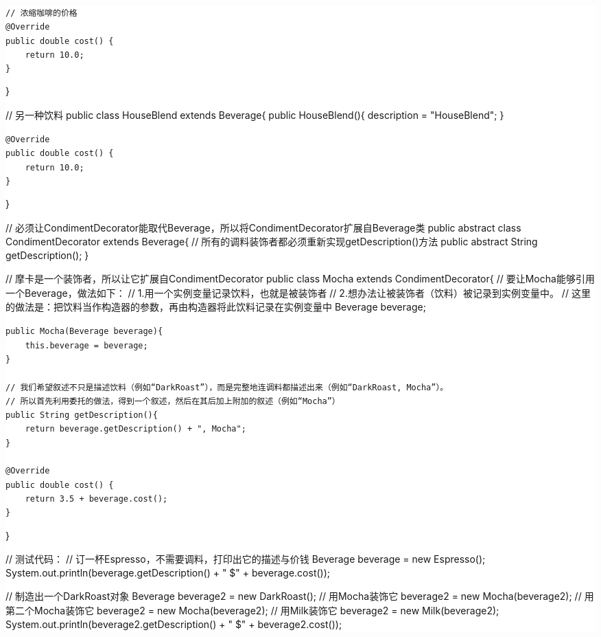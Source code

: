     // 浓缩咖啡的价格
    @Override
    public double cost() {
        return 10.0;
    }
}

// 另一种饮料
public class HouseBlend extends Beverage{
    public HouseBlend(){
        description = "HouseBlend";
    }

    @Override
    public double cost() {
        return 10.0;
    }
}

// 必须让CondimentDecorator能取代Beverage，所以将CondimentDecorator扩展自Beverage类
public abstract class CondimentDecorator extends Beverage{
    // 所有的调料装饰者都必须重新实现getDescription()方法
    public abstract String getDescription();
}

// 摩卡是一个装饰者，所以让它扩展自CondimentDecorator
public class Mocha extends CondimentDecorator{
    // 要让Mocha能够引用一个Beverage，做法如下：
    // 1.用一个实例变量记录饮料，也就是被装饰者
    // 2.想办法让被装饰者（饮料）被记录到实例变量中。
    // 这里的做法是：把饮料当作构造器的参数，再由构造器将此饮料记录在实例变量中
    Beverage beverage;
    
    public Mocha(Beverage beverage){
        this.beverage = beverage;
    }

    // 我们希望叙述不只是描述饮料（例如“DarkRoast”），而是完整地连调料都描述出来（例如“DarkRoast, Mocha”）。
    // 所以首先利用委托的做法，得到一个叙述，然后在其后加上附加的叙述（例如“Mocha”）
    public String getDescription(){
        return beverage.getDescription() + ", Mocha";
    }

    @Override
    public double cost() {
        return 3.5 + beverage.cost();
    }
}

// 测试代码：
// 订一杯Espresso，不需要调料，打印出它的描述与价钱
Beverage beverage = new Espresso();
System.out.println(beverage.getDescription() + " $" + beverage.cost());

// 制造出一个DarkRoast对象
Beverage beverage2 = new DarkRoast();
// 用Mocha装饰它
beverage2 = new Mocha(beverage2);
// 用第二个Mocha装饰它
beverage2 = new Mocha(beverage2);
// 用Milk装饰它
beverage2 = new Milk(beverage2);
System.out.println(beverage2.getDescription() + " $" + beverage2.cost());
</pre>